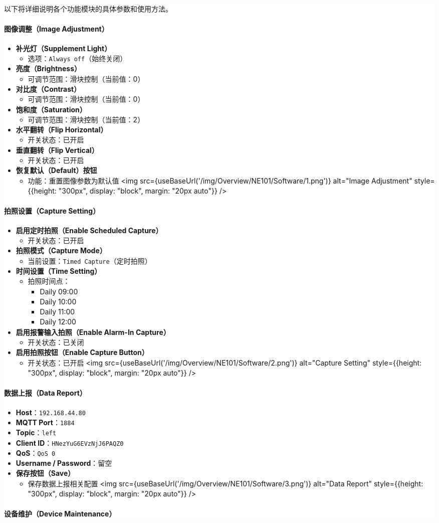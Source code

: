 以下将详细说明各个功能模块的具体参数和使用方法。

#### 图像调整（Image Adjustment）

- **补光灯（Supplement Light）**
  - 选项：`Always off`（始终关闭）
- **亮度（Brightness）**
  - 可调节范围：滑块控制（当前值：0）
- **对比度（Contrast）**
  - 可调节范围：滑块控制（当前值：0）
- **饱和度（Saturation）**
  - 可调节范围：滑块控制（当前值：2）
- **水平翻转（Flip Horizontal）**
  - 开关状态：已开启
- **垂直翻转（Flip Vertical）**
  - 开关状态：已开启
- **恢复默认（Default）按钮**
  - 功能：重置图像参数为默认值
    <img src={useBaseUrl('/img/Overview/NE101/Software/1.png')} alt="Image Adjustment" style={{height: "300px", display: "block", margin: "20px auto"}} />

#### 拍照设置（Capture Setting）

- **启用定时拍照（Enable Scheduled Capture）**
  - 开关状态：已开启
- **拍照模式（Capture Mode）**
  - 当前设置：`Timed Capture`（定时拍照）
- **时间设置（Time Setting）**
  - 拍照时间点：
    - Daily 09:00
    - Daily 10:00
    - Daily 11:00
    - Daily 12:00
- **启用报警输入拍照（Enable Alarm-In Capture）**
  - 开关状态：已关闭
- **启用拍照按钮（Enable Capture Button）**
  - 开关状态：已开启
    <img src={useBaseUrl('/img/Overview/NE101/Software/2.png')} alt="Capture Setting" style={{height: "300px", display: "block", margin: "20px auto"}} />

#### 数据上报（Data Report）

- **Host**：`192.168.44.80`
- **MQTT Port**：`1884`
- **Topic**：`left`
- **Client ID**：`HNezYuG6EVzNjJ6PAQZ0`
- **QoS**：`QoS 0`
- **Username / Password**：留空
- **保存按钮（Save）**
  - 保存数据上报相关配置
    <img src={useBaseUrl('/img/Overview/NE101/Software/3.png')} alt="Data Report" style={{height: "300px", display: "block", margin: "20px auto"}} />

#### 设备维护（Device Maintenance）
